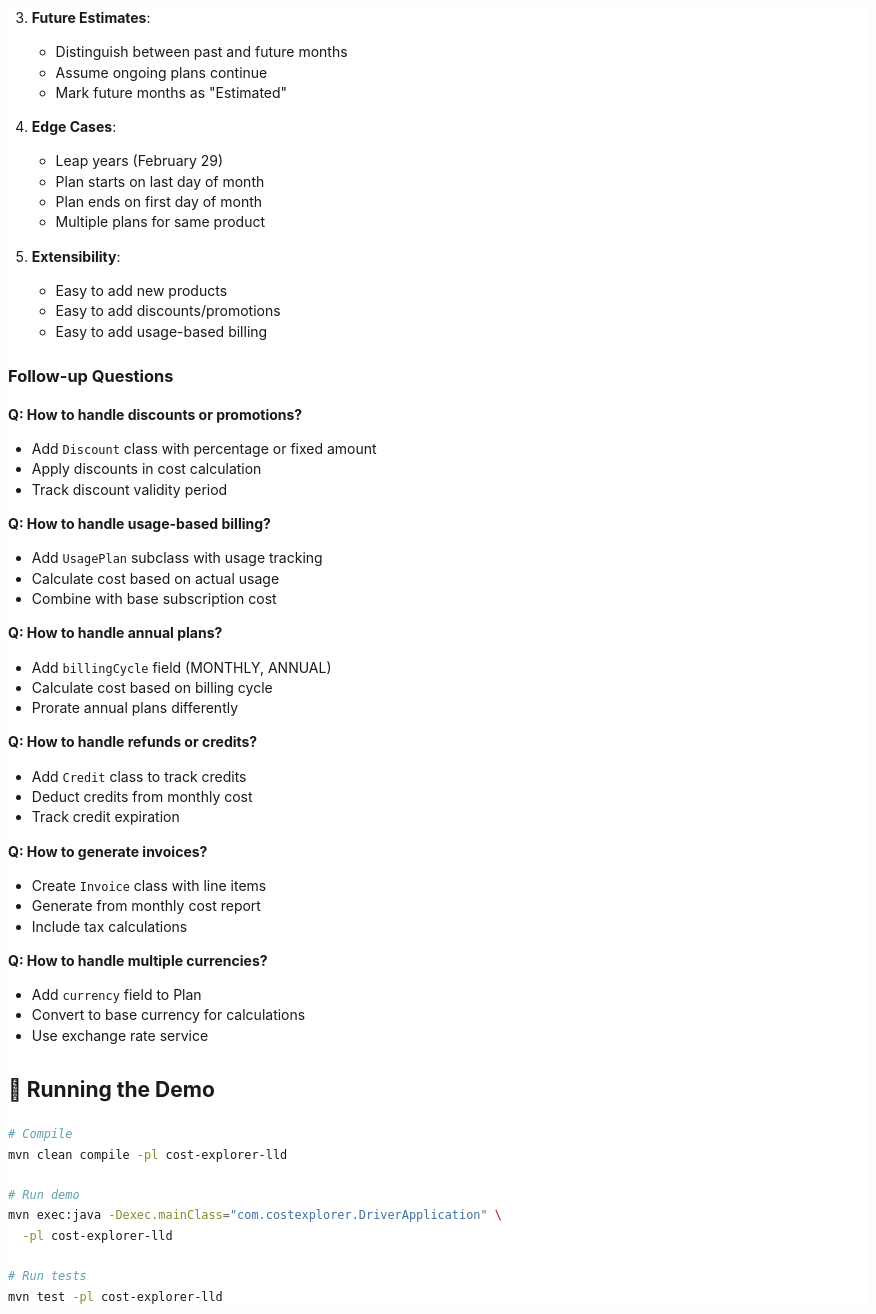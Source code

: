 3. **Future Estimates**:
   - Distinguish between past and future months
   - Assume ongoing plans continue
   - Mark future months as "Estimated"

4. **Edge Cases**:
   - Leap years (February 29)
   - Plan starts on last day of month
   - Plan ends on first day of month
   - Multiple plans for same product

5. **Extensibility**:
   - Easy to add new products
   - Easy to add discounts/promotions
   - Easy to add usage-based billing

### Follow-up Questions

**Q: How to handle discounts or promotions?**
- Add `Discount` class with percentage or fixed amount
- Apply discounts in cost calculation
- Track discount validity period

**Q: How to handle usage-based billing?**
- Add `UsagePlan` subclass with usage tracking
- Calculate cost based on actual usage
- Combine with base subscription cost

**Q: How to handle annual plans?**
- Add `billingCycle` field (MONTHLY, ANNUAL)
- Calculate cost based on billing cycle
- Prorate annual plans differently

**Q: How to handle refunds or credits?**
- Add `Credit` class to track credits
- Deduct credits from monthly cost
- Track credit expiration

**Q: How to generate invoices?**
- Create `Invoice` class with line items
- Generate from monthly cost report
- Include tax calculations

**Q: How to handle multiple currencies?**
- Add `currency` field to Plan
- Convert to base currency for calculations
- Use exchange rate service

## 🚀 Running the Demo

```bash
# Compile
mvn clean compile -pl cost-explorer-lld

# Run demo
mvn exec:java -Dexec.mainClass="com.costexplorer.DriverApplication" \
  -pl cost-explorer-lld

# Run tests
mvn test -pl cost-explorer-lld
```
